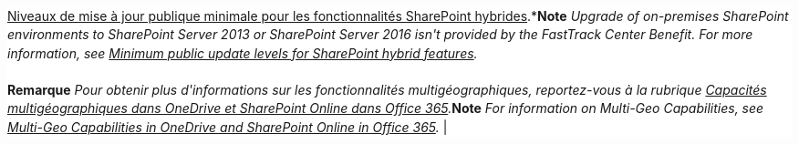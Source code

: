 [Niveaux de mise à jour publique minimale pour les fonctionnalités SharePoint hybrides](https://go.microsoft.com/fwlink/?linkid=853548).*</span><span class="sxs-lookup"><span data-stu-id="f2b1b-147">**Note**  *Upgrade of on-premises SharePoint environments to SharePoint Server 2013 or SharePoint Server 2016 isn't provided by the FastTrack Center Benefit. For more information, see [Minimum public update levels for SharePoint hybrid features](https://go.microsoft.com/fwlink/?linkid=853548).*</span></span>   <br/><br/>        <span data-ttu-id="f2b1b-148">**Remarque**  *Pour obtenir plus d'informations sur les fonctionnalités multigéographiques, reportez-vous à la rubrique [Capacités multigéographiques dans OneDrive et SharePoint Online dans Office 365](https://go.microsoft.com/fwlink/?linkid=831056).*</span><span class="sxs-lookup"><span data-stu-id="f2b1b-148">**Note**  *For information on Multi-Geo Capabilities, see [Multi-Geo Capabilities in OneDrive and SharePoint Online in Office 365](https://go.microsoft.com/fwlink/?linkid=831056).*</span></span>           |